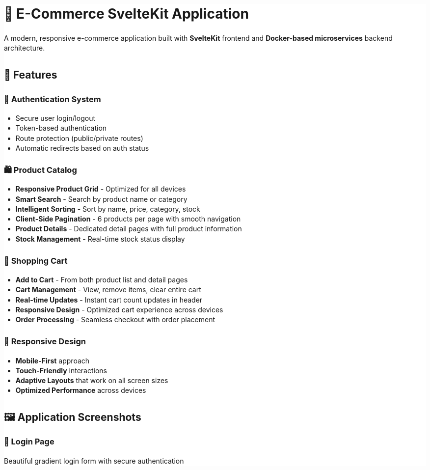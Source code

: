 # 🛒 E-Commerce SvelteKit Application

A modern, responsive e-commerce application built with **SvelteKit** frontend and **Docker-based microservices** backend architecture.

![Application Demo](./demo.mp4)

## 🚀 Features

### 🔐 **Authentication System**
- Secure user login/logout
- Token-based authentication
- Route protection (public/private routes)
- Automatic redirects based on auth status

### 🛍️ **Product Catalog**
- **Responsive Product Grid** - Optimized for all devices
- **Smart Search** - Search by product name or category
- **Intelligent Sorting** - Sort by name, price, category, stock
- **Client-Side Pagination** - 6 products per page with smooth navigation
- **Product Details** - Dedicated detail pages with full product information
- **Stock Management** - Real-time stock status display

### 🛒 **Shopping Cart**
- **Add to Cart** - From both product list and detail pages
- **Cart Management** - View, remove items, clear entire cart
- **Real-time Updates** - Instant cart count updates in header
- **Responsive Design** - Optimized cart experience across devices
- **Order Processing** - Seamless checkout with order placement

### 📱 **Responsive Design**
- **Mobile-First** approach
- **Touch-Friendly** interactions
- **Adaptive Layouts** that work on all screen sizes
- **Optimized Performance** across devices

## 🖼️ Application Screenshots

### 🔑 Login Page
Beautiful gradient login form with secure authentication